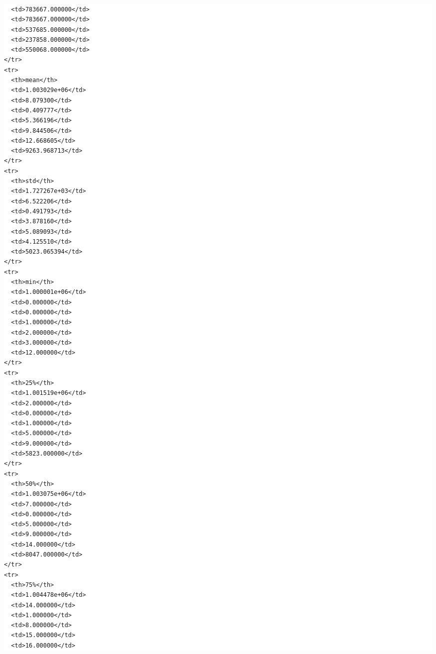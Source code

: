       <td>783667.000000</td>
      <td>783667.000000</td>
      <td>537685.000000</td>
      <td>237858.000000</td>
      <td>550068.000000</td>
    </tr>
    <tr>
      <th>mean</th>
      <td>1.003029e+06</td>
      <td>8.079300</td>
      <td>0.409777</td>
      <td>5.366196</td>
      <td>9.844506</td>
      <td>12.668605</td>
      <td>9263.968713</td>
    </tr>
    <tr>
      <th>std</th>
      <td>1.727267e+03</td>
      <td>6.522206</td>
      <td>0.491793</td>
      <td>3.878160</td>
      <td>5.089093</td>
      <td>4.125510</td>
      <td>5023.065394</td>
    </tr>
    <tr>
      <th>min</th>
      <td>1.000001e+06</td>
      <td>0.000000</td>
      <td>0.000000</td>
      <td>1.000000</td>
      <td>2.000000</td>
      <td>3.000000</td>
      <td>12.000000</td>
    </tr>
    <tr>
      <th>25%</th>
      <td>1.001519e+06</td>
      <td>2.000000</td>
      <td>0.000000</td>
      <td>1.000000</td>
      <td>5.000000</td>
      <td>9.000000</td>
      <td>5823.000000</td>
    </tr>
    <tr>
      <th>50%</th>
      <td>1.003075e+06</td>
      <td>7.000000</td>
      <td>0.000000</td>
      <td>5.000000</td>
      <td>9.000000</td>
      <td>14.000000</td>
      <td>8047.000000</td>
    </tr>
    <tr>
      <th>75%</th>
      <td>1.004478e+06</td>
      <td>14.000000</td>
      <td>1.000000</td>
      <td>8.000000</td>
      <td>15.000000</td>
      <td>16.000000</td>